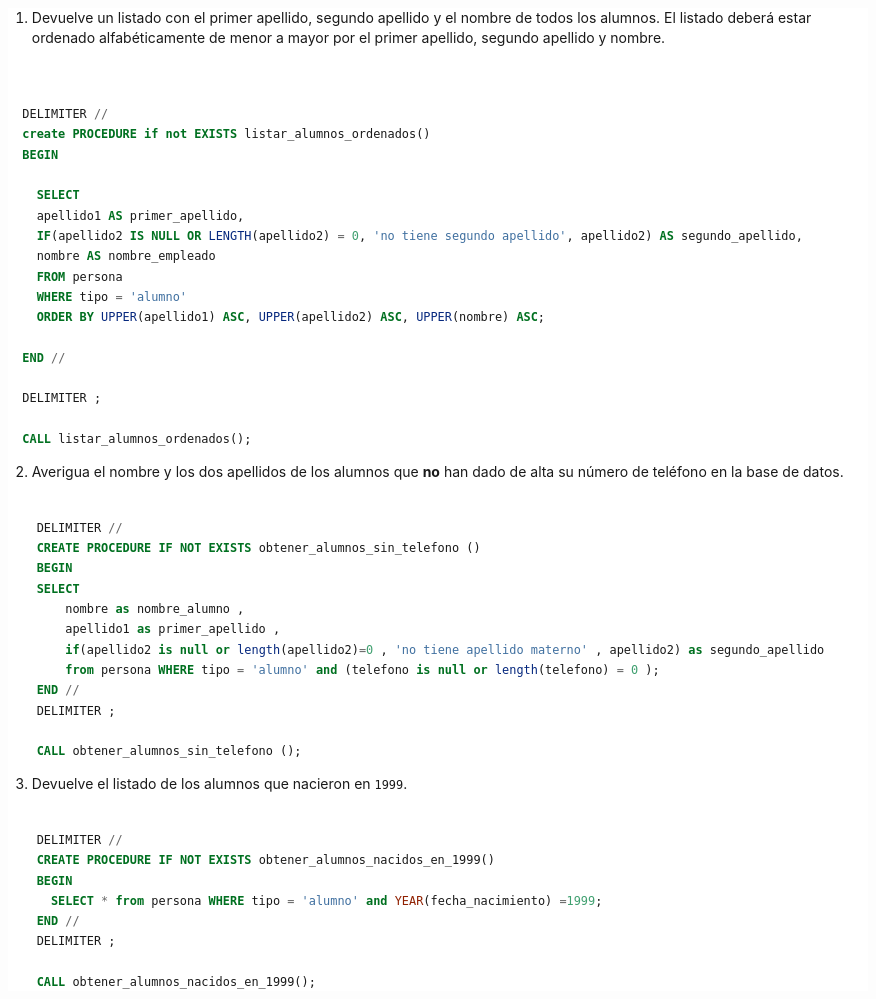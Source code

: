 1. Devuelve un listado con el primer apellido, segundo apellido y el nombre de todos los alumnos. El listado deberá estar ordenado alfabéticamente de menor a mayor por el primer apellido, segundo apellido y nombre.

```sql


  DELIMITER // 
  create PROCEDURE if not EXISTS listar_alumnos_ordenados()
  BEGIN

    SELECT 
    apellido1 AS primer_apellido,
    IF(apellido2 IS NULL OR LENGTH(apellido2) = 0, 'no tiene segundo apellido', apellido2) AS segundo_apellido,
    nombre AS nombre_empleado    
    FROM persona 
    WHERE tipo = 'alumno' 
    ORDER BY UPPER(apellido1) ASC, UPPER(apellido2) ASC, UPPER(nombre) ASC;

  END //

  DELIMITER ;

  CALL listar_alumnos_ordenados();

```

2. Averigua el nombre y los dos apellidos de los alumnos que **no** han dado de alta su número de teléfono en la base de datos.

```sql
    
    DELIMITER // 
    CREATE PROCEDURE IF NOT EXISTS obtener_alumnos_sin_telefono ()
    BEGIN
    SELECT 
        nombre as nombre_alumno ,
        apellido1 as primer_apellido , 
        if(apellido2 is null or length(apellido2)=0 , 'no tiene apellido materno' , apellido2) as segundo_apellido
        from persona WHERE tipo = 'alumno' and (telefono is null or length(telefono) = 0 );
    END // 
    DELIMITER ;

    CALL obtener_alumnos_sin_telefono ();


```

3. Devuelve el listado de los alumnos que nacieron en `1999`.

```sql
    
    DELIMITER // 
    CREATE PROCEDURE IF NOT EXISTS obtener_alumnos_nacidos_en_1999()
    BEGIN
      SELECT * from persona WHERE tipo = 'alumno' and YEAR(fecha_nacimiento) =1999;
    END // 
    DELIMITER ;

    CALL obtener_alumnos_nacidos_en_1999();
```
